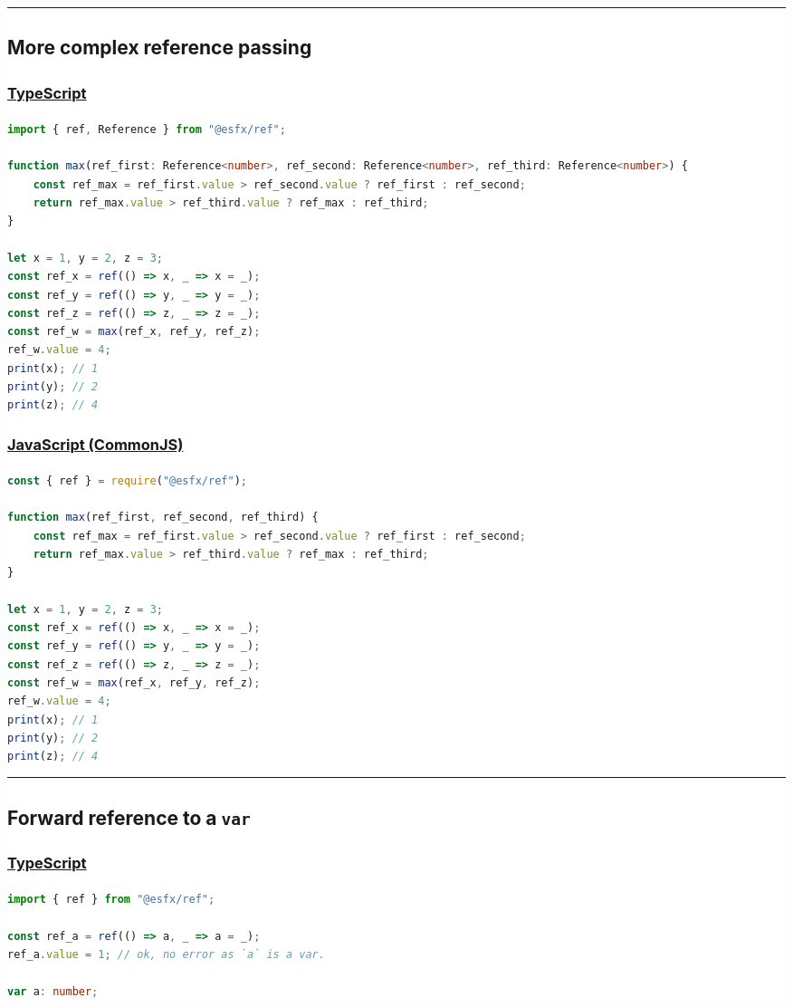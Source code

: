 
***

## More complex reference passing

### [TypeScript](#tab/ts)
```ts
import { ref, Reference } from "@esfx/ref";

function max(ref_first: Reference<number>, ref_second: Reference<number>, ref_third: Reference<number>) {
    const ref_max = ref_first.value > ref_second.value ? ref_first : ref_second;
    return ref_max.value > ref_third.value ? ref_max : ref_third;
}

let x = 1, y = 2, z = 3;
const ref_x = ref(() => x, _ => x = _);
const ref_y = ref(() => y, _ => y = _);
const ref_z = ref(() => z, _ => z = _);
const ref_w = max(ref_x, ref_y, ref_z);
ref_w.value = 4;
print(x); // 1
print(y); // 2
print(z); // 4
```

### [JavaScript (CommonJS)](#tab/js)
```js
const { ref } = require("@esfx/ref");

function max(ref_first, ref_second, ref_third) {
    const ref_max = ref_first.value > ref_second.value ? ref_first : ref_second;
    return ref_max.value > ref_third.value ? ref_max : ref_third;
}

let x = 1, y = 2, z = 3;
const ref_x = ref(() => x, _ => x = _);
const ref_y = ref(() => y, _ => y = _);
const ref_z = ref(() => z, _ => z = _);
const ref_w = max(ref_x, ref_y, ref_z);
ref_w.value = 4;
print(x); // 1
print(y); // 2
print(z); // 4
```

***

## Forward reference to a `var`

### [TypeScript](#tab/ts)
```ts
import { ref } from "@esfx/ref";

const ref_a = ref(() => a, _ => a = _);
ref_a.value = 1; // ok, no error as `a` is a var.

var a: number;
```
